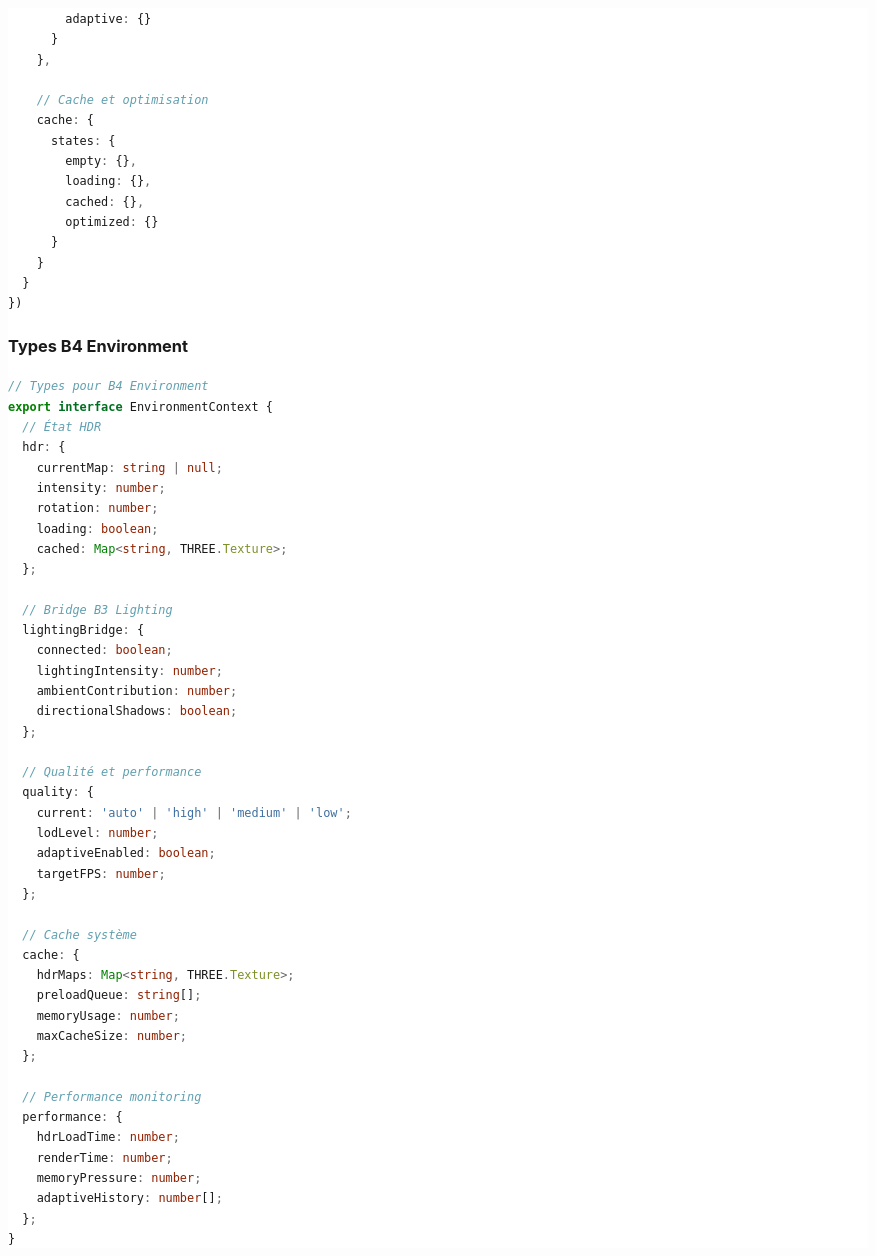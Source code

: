 ```typescript
        adaptive: {}
      }
    },

    // Cache et optimisation
    cache: {
      states: {
        empty: {},
        loading: {},
        cached: {},
        optimized: {}
      }
    }
  }
})
```

### **Types B4 Environment**
```typescript
// Types pour B4 Environment
export interface EnvironmentContext {
  // État HDR
  hdr: {
    currentMap: string | null;
    intensity: number;
    rotation: number;
    loading: boolean;
    cached: Map<string, THREE.Texture>;
  };

  // Bridge B3 Lighting
  lightingBridge: {
    connected: boolean;
    lightingIntensity: number;
    ambientContribution: number;
    directionalShadows: boolean;
  };

  // Qualité et performance
  quality: {
    current: 'auto' | 'high' | 'medium' | 'low';
    lodLevel: number;
    adaptiveEnabled: boolean;
    targetFPS: number;
  };

  // Cache système
  cache: {
    hdrMaps: Map<string, THREE.Texture>;
    preloadQueue: string[];
    memoryUsage: number;
    maxCacheSize: number;
  };

  // Performance monitoring
  performance: {
    hdrLoadTime: number;
    renderTime: number;
    memoryPressure: number;
    adaptiveHistory: number[];
  };
}
```

